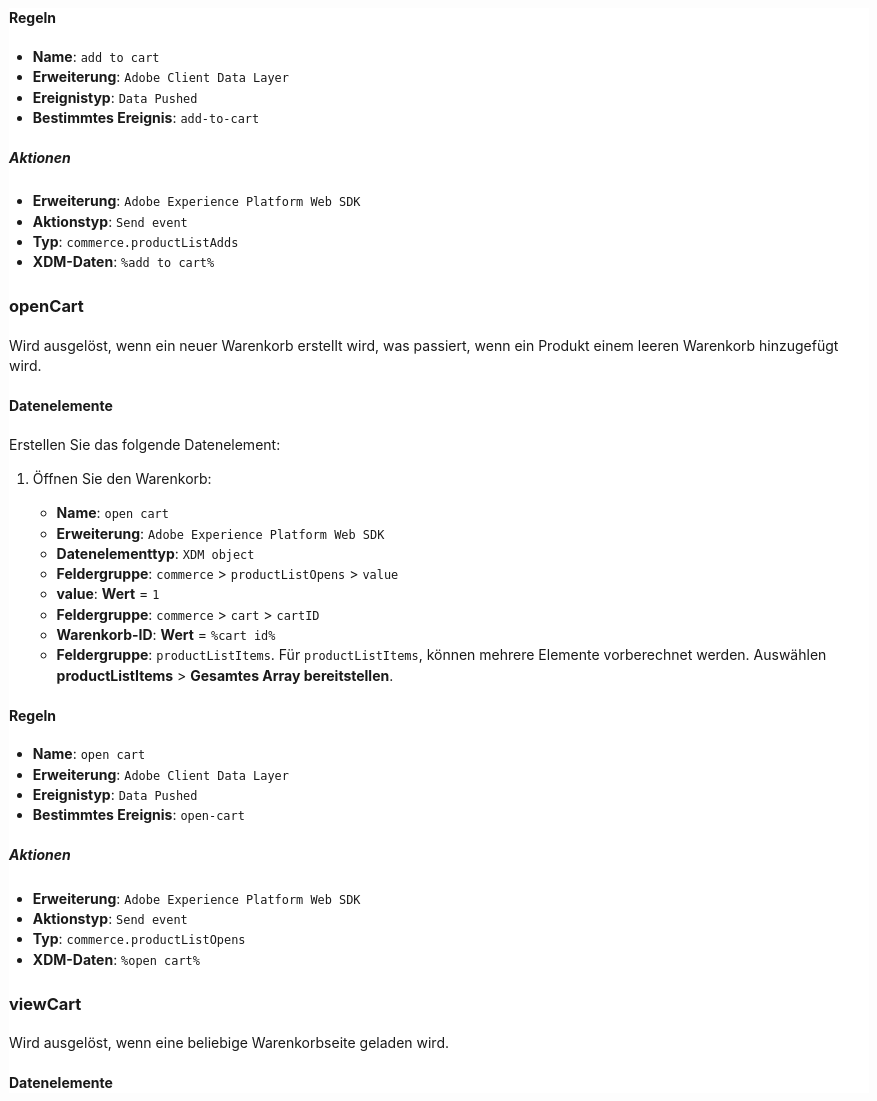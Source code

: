 #### Regeln 

- **Name**: `add to cart`
- **Erweiterung**: `Adobe Client Data Layer`
- **Ereignistyp**: `Data Pushed`
- **Bestimmtes Ereignis**: `add-to-cart`

##### Aktionen

- **Erweiterung**: `Adobe Experience Platform Web SDK`
- **Aktionstyp**: `Send event`
- **Typ**: `commerce.productListAdds`
- **XDM-Daten**: `%add to cart%`

### openCart

Wird ausgelöst, wenn ein neuer Warenkorb erstellt wird, was passiert, wenn ein Produkt einem leeren Warenkorb hinzugefügt wird.

#### Datenelemente

Erstellen Sie das folgende Datenelement:

1. Öffnen Sie den Warenkorb:

   - **Name**: `open cart`
   - **Erweiterung**: `Adobe Experience Platform Web SDK`
   - **Datenelementtyp**: `XDM object`
   - **Feldergruppe**: `commerce` > `productListOpens` > `value`
   - **value**: **Wert** = `1`
   - **Feldergruppe**: `commerce` > `cart` > `cartID`
   - **Warenkorb-ID**: **Wert** = `%cart id%`
   - **Feldergruppe**: `productListItems`. Für `productListItems`, können mehrere Elemente vorberechnet werden. Auswählen **productListItems** > **Gesamtes Array bereitstellen**.

#### Regeln 

- **Name**: `open cart`
- **Erweiterung**: `Adobe Client Data Layer`
- **Ereignistyp**: `Data Pushed`
- **Bestimmtes Ereignis**: `open-cart`

##### Aktionen

- **Erweiterung**: `Adobe Experience Platform Web SDK`
- **Aktionstyp**: `Send event`
- **Typ**: `commerce.productListOpens`
- **XDM-Daten**: `%open cart%`

### viewCart

Wird ausgelöst, wenn eine beliebige Warenkorbseite geladen wird.

#### Datenelemente
